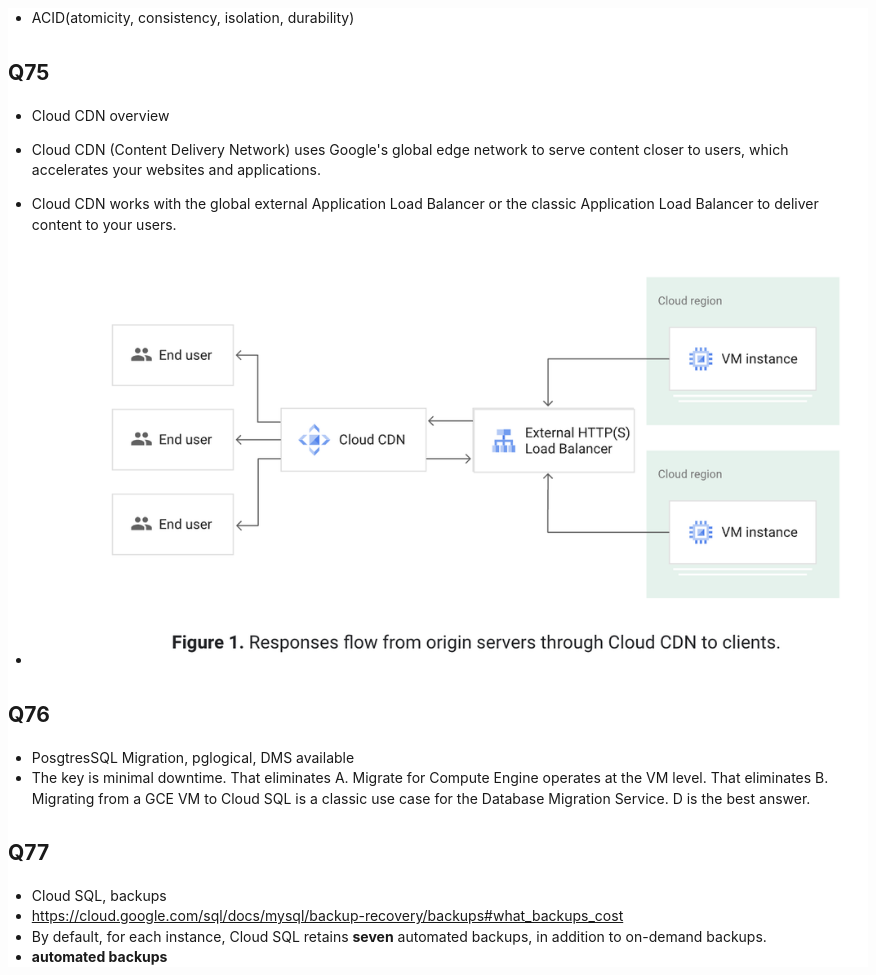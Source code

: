 - ACID(atomicity, consistency, isolation, durability)

## Q75

- Cloud CDN overview

- Cloud CDN (Content Delivery Network) uses Google's global edge network to serve content closer to users, which accelerates your websites and applications.

- Cloud CDN works with the global external Application Load Balancer or the classic Application Load Balancer to deliver content to your users.

- ![](./cloud-cdn.png)

## Q76

- PosgtresSQL Migration, pglogical, DMS available
- The key is minimal downtime. That eliminates A. Migrate for Compute Engine operates at the VM level. That eliminates B. Migrating from a GCE VM to Cloud SQL is a classic use case for the Database Migration Service. D is the best answer.

## Q77

- Cloud SQL, backups
- https://cloud.google.com/sql/docs/mysql/backup-recovery/backups#what_backups_cost
- By default, for each instance, Cloud SQL retains **seven** automated backups, in addition to on-demand backups.
- **automated backups**